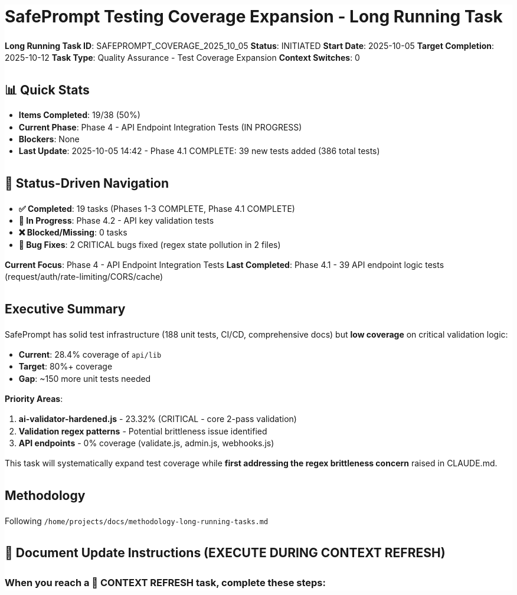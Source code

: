 # SafePrompt Testing Coverage Expansion - Long Running Task

**Long Running Task ID**: SAFEPROMPT_COVERAGE_2025_10_05
**Status**: INITIATED
**Start Date**: 2025-10-05
**Target Completion**: 2025-10-12
**Task Type**: Quality Assurance - Test Coverage Expansion
**Context Switches**: 0

## 📊 Quick Stats
- **Items Completed**: 19/38 (50%)
- **Current Phase**: Phase 4 - API Endpoint Integration Tests (IN PROGRESS)
- **Blockers**: None
- **Last Update**: 2025-10-05 14:42 - Phase 4.1 COMPLETE: 39 new tests added (386 total tests)

## 🧭 Status-Driven Navigation
- **✅ Completed**: 19 tasks (Phases 1-3 COMPLETE, Phase 4.1 COMPLETE)
- **🔧 In Progress**: Phase 4.2 - API key validation tests
- **❌ Blocked/Missing**: 0 tasks
- **🐛 Bug Fixes**: 2 CRITICAL bugs fixed (regex state pollution in 2 files)

**Current Focus**: Phase 4 - API Endpoint Integration Tests
**Last Completed**: Phase 4.1 - 39 API endpoint logic tests (request/auth/rate-limiting/CORS/cache)

## Executive Summary

SafePrompt has solid test infrastructure (188 unit tests, CI/CD, comprehensive docs) but **low coverage** on critical validation logic:
- **Current**: 28.4% coverage of `api/lib`
- **Target**: 80%+ coverage
- **Gap**: ~150 more unit tests needed

**Priority Areas**:
1. **ai-validator-hardened.js** - 23.32% (CRITICAL - core 2-pass validation)
2. **Validation regex patterns** - Potential brittleness issue identified
3. **API endpoints** - 0% coverage (validate.js, admin.js, webhooks.js)

This task will systematically expand test coverage while **first addressing the regex brittleness concern** raised in CLAUDE.md.

## Methodology
Following `/home/projects/docs/methodology-long-running-tasks.md`

## 📝 Document Update Instructions (EXECUTE DURING CONTEXT REFRESH)

### When you reach a 🧠 CONTEXT REFRESH task, complete these steps:
